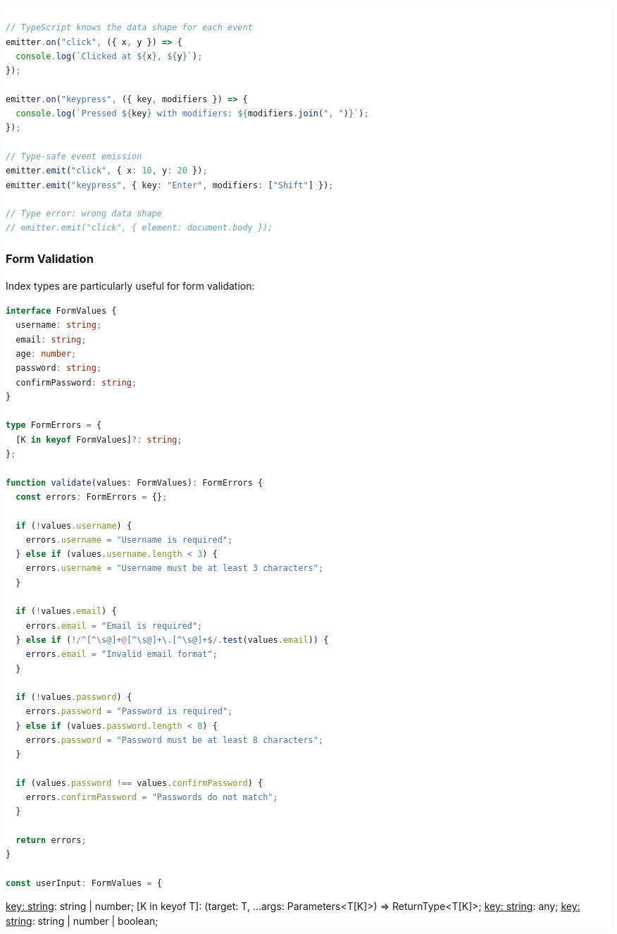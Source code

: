 ```typescript

// TypeScript knows the data shape for each event
emitter.on("click", ({ x, y }) => {
  console.log(`Clicked at ${x}, ${y}`);
});

emitter.on("keypress", ({ key, modifiers }) => {
  console.log(`Pressed ${key} with modifiers: ${modifiers.join(", ")}`);
});

// Type-safe event emission
emitter.emit("click", { x: 10, y: 20 });
emitter.emit("keypress", { key: "Enter", modifiers: ["Shift"] });

// Type error: wrong data shape
// emitter.emit("click", { element: document.body });
```

### Form Validation

Index types are particularly useful for form validation:

```typescript
interface FormValues {
  username: string;
  email: string;
  age: number;
  password: string;
  confirmPassword: string;
}

type FormErrors = {
  [K in keyof FormValues]?: string;
};

function validate(values: FormValues): FormErrors {
  const errors: FormErrors = {};
  
  if (!values.username) {
    errors.username = "Username is required";
  } else if (values.username.length < 3) {
    errors.username = "Username must be at least 3 characters";
  }
  
  if (!values.email) {
    errors.email = "Email is required";
  } else if (!/^[^\s@]+@[^\s@]+\.[^\s@]+$/.test(values.email)) {
    errors.email = "Invalid email format";
  }
  
  if (!values.password) {
    errors.password = "Password is required";
  } else if (values.password.length < 8) {
    errors.password = "Password must be at least 8 characters";
  }
  
  if (values.password !== values.confirmPassword) {
    errors.confirmPassword = "Passwords do not match";
  }
  
  return errors;
}

const userInput: FormValues = {
```

  [key: string]: T;
  [index: number]: string;
  [key: string]: string | number;
  [K in keyof T]: (target: T, ...args: Parameters<T[K]>) => ReturnType<T[K]>;
  [key: string]: any;
  [key: string]: string | number | boolean;